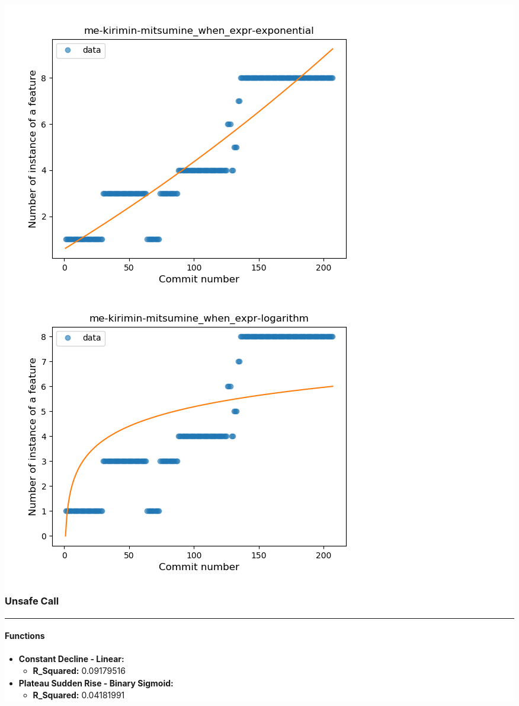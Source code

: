 ![me-kirimin-mitsumine T4](../plots/me-kirimin-mitsumine_when_expr_T4.png)
![me-kirimin-mitsumine T6](../plots/me-kirimin-mitsumine_when_expr_T6.png)
### <a name="unsafe_call">Unsafe Call</a>
----
#### Functions
* **Constant Decline - Linear:** ![equation](http://latex.codecogs.com/svg.latex?-0.058189x%20&plus;%2033.804379)
    * **R_Squared:** 0.09179516
* **Plateau Sudden Rise - Binary Sigmoid:** ![equation](http://latex.codecogs.com/svg.latex?%5Cfrac%7B-14.412879%7D%7B1%20&plus;%20%5Cepsilon%5E%28--171.687688%28x%20-14.200578%29%29%7D%20&plus;%2026.412879)
    * **R_Squared:** 0.04181991